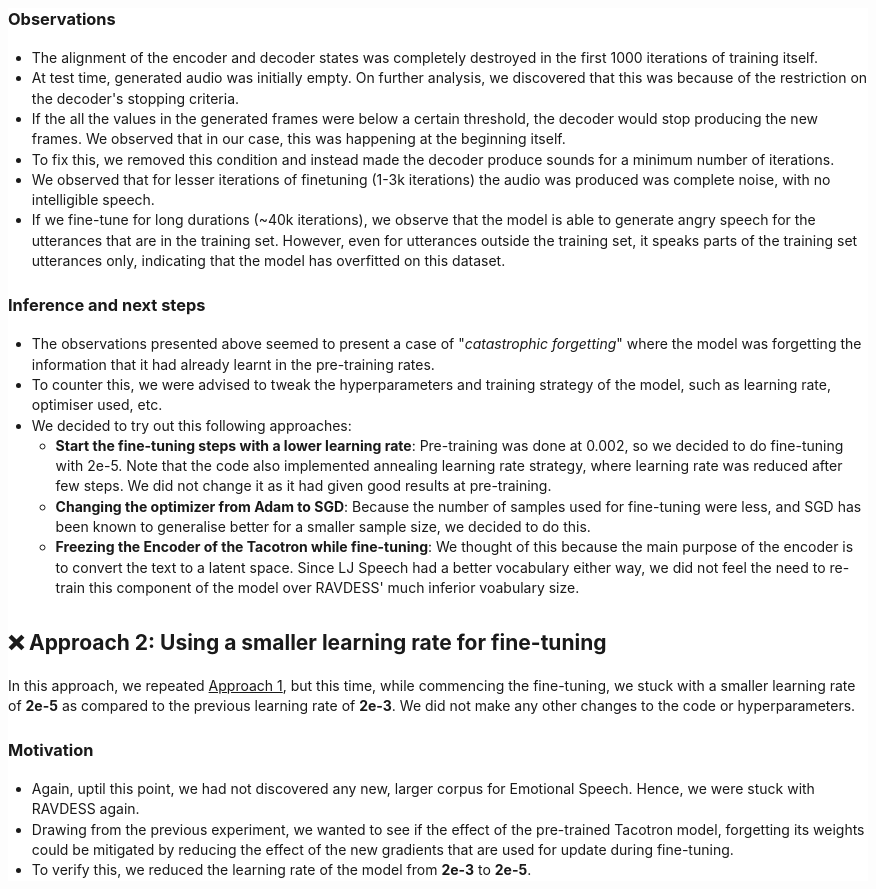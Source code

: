 ### Observations 

- The alignment of the encoder and decoder states was completely destroyed in the first 1000 iterations of training itself.
- At test time, generated audio was initially empty. On further analysis, we discovered that this was because of the restriction on the decoder's stopping criteria.
- If the all the values in the generated frames were below a certain threshold, the decoder would stop producing the new frames. We observed that in our case, this was happening at the beginning itself.
- To fix this, we removed this condition and instead made the decoder produce sounds for a minimum number of iterations.
- We observed that for lesser iterations of finetuning (1-3k iterations) the audio was produced was complete noise, with no intelligible speech.
- If we fine-tune for long durations (~40k iterations), we observe that the model is able to generate angry speech for the utterances that are in the training set. However, even for utterances outside the training set, it speaks parts of the training set utterances only, indicating that the model has overfitted on this dataset.

### Inference and next steps

- The observations presented above seemed to present a case of "*catastrophic forgetting*" where the model was forgetting the information that it had already learnt in the pre-training rates.
- To counter this, we were advised to tweak the hyperparameters and training strategy of the model, such as learning rate, optimiser used, etc. 
- We decided to try out this following approaches:
  - **Start the fine-tuning steps with a lower learning rate**: Pre-training was done at 0.002, so we decided to do fine-tuning with 2e-5. Note that the code also implemented annealing learning rate strategy, where learning rate was reduced after few steps. We did not change it as it had given good results at pre-training.
  - **Changing the optimizer from Adam to SGD**: Because the number of samples used for fine-tuning were less, and SGD has been known to generalise better for a smaller sample size, we decided to do this.
  - **Freezing the Encoder of the Tacotron while fine-tuning**: We thought of this because the main purpose of the encoder is to convert the text to a latent space. Since LJ Speech had a better vocabulary either way, we did not feel the need to re-train this component of the model over RAVDESS' much inferior voabulary size.
  


## :x: Approach 2: Using a smaller learning rate for fine-tuning

In this approach, we repeated [Approach 1](#x-approach-1-fine-tuning-a-vanilla-tacotron-model-on-ravdess-that-was-pre-trained-on-lj-speech), but this time, while commencing the fine-tuning, we stuck with a smaller learning rate of **2e-5** as compared to the previous learning rate of **2e-3**. We did not make any other changes to the code or hyperparameters.

### Motivation

- Again, uptil this point, we had not discovered any new, larger corpus for Emotional Speech. Hence, we were stuck with RAVDESS again.
- Drawing from the previous experiment, we wanted to see if the effect of the pre-trained Tacotron model, forgetting its weights could be mitigated by reducing the effect of the new gradients that are used for update during fine-tuning. 
- To verify this, we reduced the learning rate of the model from **2e-3** to **2e-5**. 
